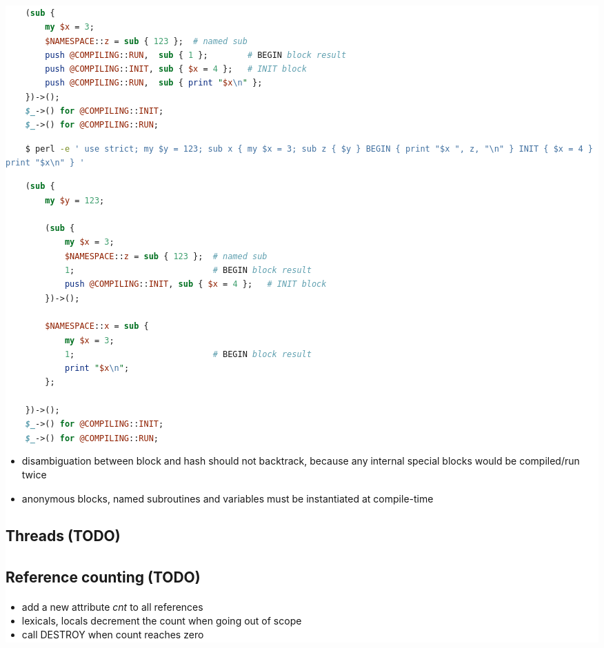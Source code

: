 ~~~perl
    (sub {
        my $x = 3;
        $NAMESPACE::z = sub { 123 };  # named sub
        push @COMPILING::RUN,  sub { 1 };        # BEGIN block result
        push @COMPILING::INIT, sub { $x = 4 };   # INIT block
        push @COMPILING::RUN,  sub { print "$x\n" };
    })->();
    $_->() for @COMPILING::INIT;
    $_->() for @COMPILING::RUN;
~~~

~~~bash
    $ perl -e ' use strict; my $y = 123; sub x { my $x = 3; sub z { $y } BEGIN { print "$x ", z, "\n" } INIT { $x = 4 } print "$x\n" } '
~~~

~~~perl
    (sub {
        my $y = 123;

        (sub {
            my $x = 3;
            $NAMESPACE::z = sub { 123 };  # named sub
            1;                            # BEGIN block result
            push @COMPILING::INIT, sub { $x = 4 };   # INIT block
        })->();

        $NAMESPACE::x = sub {
            my $x = 3;
            1;                            # BEGIN block result
            print "$x\n";
        };

    })->();
    $_->() for @COMPILING::INIT;
    $_->() for @COMPILING::RUN;
~~~


- disambiguation between block and hash should not backtrack, because any internal special blocks would be compiled/run twice

- anonymous blocks, named subroutines and variables must be instantiated at compile-time



Threads (TODO)
--------------



Reference counting (TODO)
--------------

- add a new attribute _cnt_ to all references
- lexicals, locals decrement the count when going out of scope
- call DESTROY when count reaches zero
